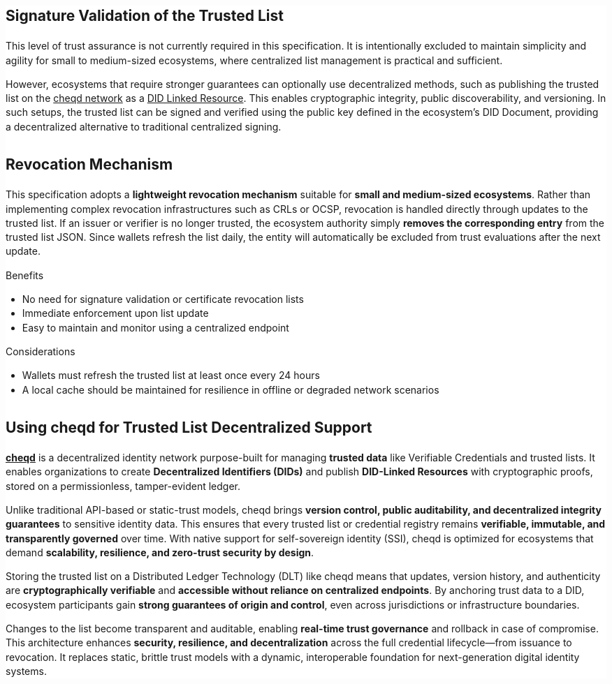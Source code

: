 ## Signature Validation of the Trusted List

This level of trust assurance is not currently required in this specification. It is intentionally excluded to maintain simplicity and agility for small to medium-sized ecosystems, where centralized list management is practical and sufficient.

However, ecosystems that require stronger guarantees can optionally use decentralized methods, such as publishing the trusted list on the [cheqd network](https://cheqd.io/) as a [DID Linked Resource](https://w3c-ccg.github.io/did-linked-resources/). This enables cryptographic integrity, public discoverability, and versioning. In such setups, the trusted list can be signed and verified using the public key defined in the ecosystem’s DID Document, providing a decentralized alternative to traditional centralized signing.

## Revocation Mechanism

This specification adopts a **lightweight revocation mechanism** suitable for **small and medium-sized ecosystems**. Rather than implementing complex revocation infrastructures such as CRLs or OCSP, revocation is handled directly through updates to the trusted list. If an issuer or verifier is no longer trusted, the ecosystem authority simply **removes the corresponding entry** from the trusted list JSON. Since wallets refresh the list daily, the entity will automatically be excluded from trust evaluations after the next update.

Benefits

- No need for signature validation or certificate revocation lists
- Immediate enforcement upon list update
- Easy to maintain and monitor using a centralized endpoint

Considerations

- Wallets must refresh the trusted list at least once every 24 hours
- A local cache should be maintained for resilience in offline or degraded network scenarios

## Using cheqd for Trusted List Decentralized Support

[**cheqd**](https://cheqd.io/) is a decentralized identity network purpose-built for managing **trusted data** like Verifiable Credentials and trusted lists.
It enables organizations to create **Decentralized Identifiers (DIDs)** and publish **DID-Linked Resources** with cryptographic proofs, stored on a permissionless, tamper-evident ledger.

Unlike traditional API-based or static-trust models, cheqd brings **version control, public auditability, and decentralized integrity guarantees** to sensitive identity data. This ensures that every trusted list or credential registry remains **verifiable, immutable, and transparently governed** over time. With native support for self-sovereign identity (SSI), cheqd is optimized for ecosystems that demand **scalability, resilience, and zero-trust security by design**.

Storing the trusted list on a Distributed Ledger Technology (DLT) like cheqd means that updates, version history, and authenticity are **cryptographically verifiable** and **accessible without reliance on centralized endpoints**.
By anchoring trust data to a DID, ecosystem participants gain **strong guarantees of origin and control**, even across jurisdictions or infrastructure boundaries.

Changes to the list become transparent and auditable, enabling **real-time trust governance** and rollback in case of compromise.
This architecture enhances **security, resilience, and decentralization** across the full credential lifecycle—from issuance to revocation.
It replaces static, brittle trust models with a dynamic, interoperable foundation for next-generation digital identity systems.
